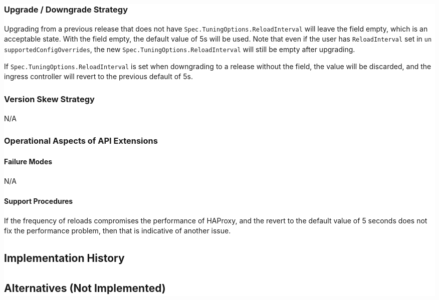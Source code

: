 ### Upgrade / Downgrade Strategy

Upgrading from a previous release that does not have `Spec.TuningOptions.ReloadInterval` will leave the field empty, which is an acceptable state. With the field empty, the default value of 5s will be used.
Note that even if the user has `ReloadInterval` set in `unsupportedConfigOverrides`, the new `Spec.TuningOptions.ReloadInterval` will still be empty after upgrading.

If `Spec.TuningOptions.ReloadInterval` is set when downgrading to a release without the field, the value will be discarded, and the ingress controller will revert to the previous default of 5s.

### Version Skew Strategy

N/A

### Operational Aspects of API Extensions

#### Failure Modes

N/A

#### Support Procedures

If the frequency of reloads compromises the performance of HAProxy, and the revert to the default value of 5 seconds does not fix the performance problem, then that is indicative of another issue.

## Implementation History

## Alternatives (Not Implemented)
